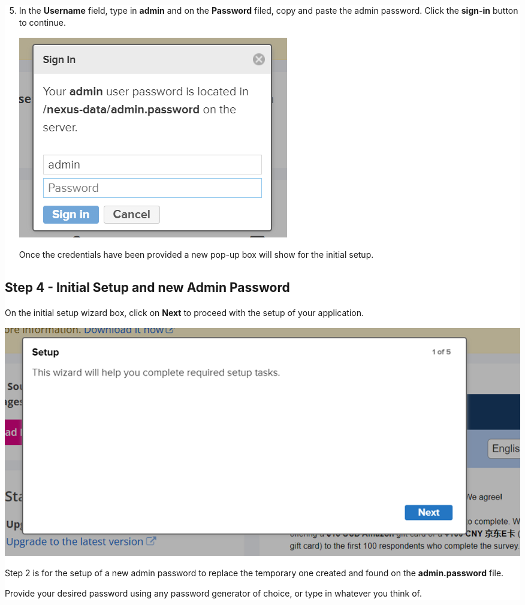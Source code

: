 5. In the **Username** field, type in **admin** and on the **Password** filed, copy and paste the admin password. Click the **sign-in** button to continue.
   
   ![Sign in Credentials](images/nexus/lab_nexus_credentials.png)

    Once the credentials have been provided a new pop-up box will show for the initial setup.

## Step 4 - Initial Setup and new Admin Password
On the initial setup wizard box, click on **Next** to proceed with the setup of your application.

![Nexus Setup Wizard Step 1](images/nexus/lab_nexus_setup_wizard_main.png)

Step 2 is for the setup of a new admin password to replace the temporary one created and found on the **admin.password** file.

Provide your desired password using any password generator of choice, or type in whatever you think of.